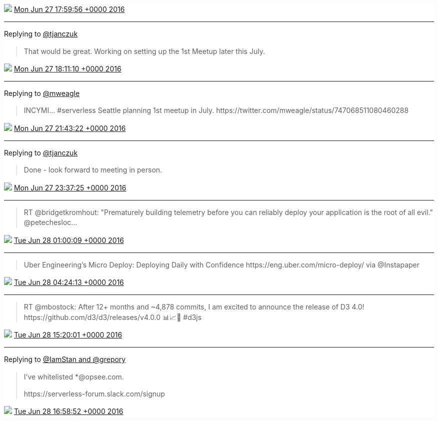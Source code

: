 <img src="./media/tweet.ico" width="12" /> [Mon Jun 27 17:59:56 +0000 2016](https://twitter.com/mweagle/status/747489657621909505)

----

Replying to [@tjanczuk](https://twitter.com/tjanczuk/status/747247877064269827)

> That would be great\. Working on setting up the 1st Meetup later this July\.

<img src="./media/tweet.ico" width="12" /> [Mon Jun 27 18:11:10 +0000 2016](https://twitter.com/mweagle/status/747492484662497281)

----

Replying to [@mweagle](https://twitter.com/mweagle/status/747068511080460288)

> INCYMI… \#serverless Seattle planning 1st meetup in July\. https://twitter\.com/mweagle/status/747068511080460288

<img src="./media/tweet.ico" width="12" /> [Mon Jun 27 21:43:22 +0000 2016](https://twitter.com/mweagle/status/747545886817820672)

----

Replying to [@tjanczuk](https://twitter.com/tjanczuk/status/747560321833852932)

> Done \- look forward to meeting in person\.

<img src="./media/tweet.ico" width="12" /> [Mon Jun 27 23:37:25 +0000 2016](https://twitter.com/mweagle/status/747574586984718337)

----

> RT @bridgetkromhout: "Prematurely building telemetry before you can reliably deploy your application is the root of all evil\." @petechesloc…

<img src="./media/tweet.ico" width="12" /> [Tue Jun 28 01:00:09 +0000 2016](https://twitter.com/mweagle/status/747595407094538240)

----

> Uber Engineering’s Micro Deploy: Deploying Daily with Confidence https://eng\.uber\.com/micro\-deploy/ via @Instapaper

<img src="./media/tweet.ico" width="12" /> [Tue Jun 28 04:24:13 +0000 2016](https://twitter.com/mweagle/status/747646763029438464)

----

> RT @mbostock: After 12\+ months and \~4,878 commits, I am excited to announce the release of D3 4\.0\! https://github\.com/d3/d3/releases/v4\.0\.0 📊📈🎉 \#d3js

<img src="./media/tweet.ico" width="12" /> [Tue Jun 28 15:20:01 +0000 2016](https://twitter.com/mweagle/status/747811799655809024)

----

Replying to [@IamStan and @grepory](https://twitter.com/IamStan/status/747834734131187712)

> I’ve whitelisted \*@opsee\.com\.
>
> https://serverless\-forum\.slack\.com/signup

<img src="./media/tweet.ico" width="12" /> [Tue Jun 28 16:58:52 +0000 2016](https://twitter.com/mweagle/status/747836677154975744)
